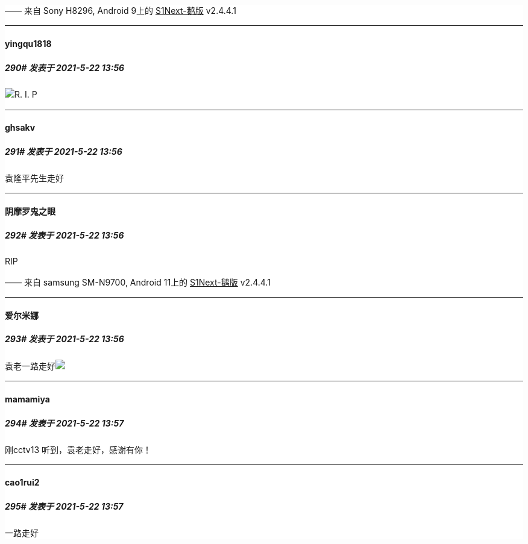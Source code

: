 —— 来自 Sony H8296, Android 9上的 [S1Next-鹅版](https://github.com/ykrank/S1-Next/releases) v2.4.4.1


*****

####  yingqu1818  
##### 290#       发表于 2021-5-22 13:56


<img src="https://static.saraba1st.com/image/smiley/face2017/139.png" referrerpolicy="no-referrer">R. I. P


*****

####  ghsakv  
##### 291#       发表于 2021-5-22 13:56


袁隆平先生走好


*****

####  阴摩罗鬼之眼  
##### 292#       发表于 2021-5-22 13:56


RIP

—— 来自 samsung SM-N9700, Android 11上的 [S1Next-鹅版](https://github.com/ykrank/S1-Next/releases) v2.4.4.1


*****

####  爱尔米娜  
##### 293#       发表于 2021-5-22 13:56


袁老一路走好<img src="https://static.saraba1st.com/image/smiley/face2017/139.png" referrerpolicy="no-referrer">


*****

####  mamamiya  
##### 294#       发表于 2021-5-22 13:57


刚cctv13 听到，袁老走好，感谢有你！


*****

####  cao1rui2  
##### 295#       发表于 2021-5-22 13:57


一路走好

